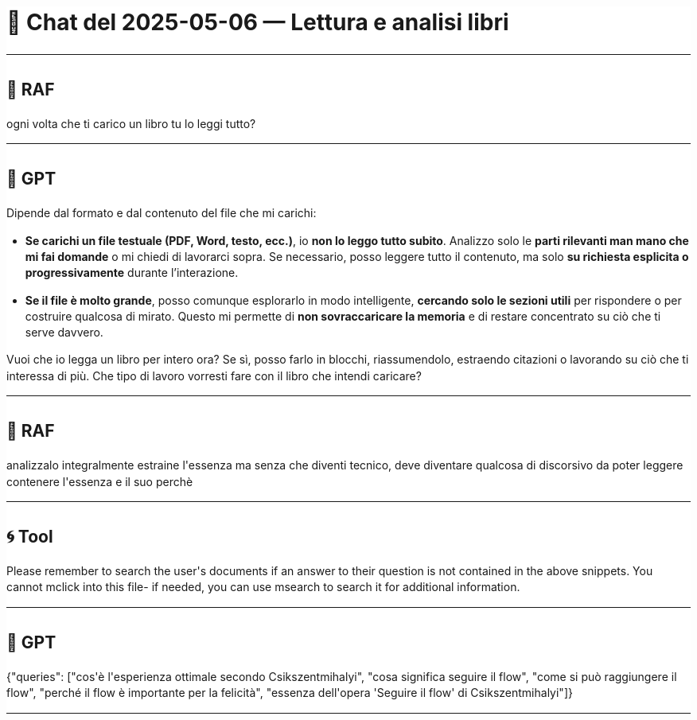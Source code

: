 # 📅 Chat del 2025-05-06 — Lettura e analisi libri

---

## 👤 **RAF**

ogni volta che ti carico un libro tu lo leggi tutto?

---

## 🤖 **GPT**

Dipende dal formato e dal contenuto del file che mi carichi:

- **Se carichi un file testuale (PDF, Word, testo, ecc.)**, io **non lo leggo tutto subito**. Analizzo solo le **parti rilevanti man mano che mi fai domande** o mi chiedi di lavorarci sopra. Se necessario, posso leggere tutto il contenuto, ma solo **su richiesta esplicita o progressivamente** durante l’interazione.

- **Se il file è molto grande**, posso comunque esplorarlo in modo intelligente, **cercando solo le sezioni utili** per rispondere o per costruire qualcosa di mirato. Questo mi permette di **non sovraccaricare la memoria** e di restare concentrato su ciò che ti serve davvero.

Vuoi che io legga un libro per intero ora? Se sì, posso farlo in blocchi, riassumendolo, estraendo citazioni o lavorando su ciò che ti interessa di più. Che tipo di lavoro vorresti fare con il libro che intendi caricare?

---

## 👤 **RAF**

analizzalo integralmente estraine l'essenza ma senza che diventi tecnico, deve diventare qualcosa di discorsivo da poter leggere contenere l'essenza e il suo perchè

---

## 🌀 **Tool**

Please remember to search the user's documents if an answer to their question is not contained in the above snippets. You cannot mclick into this file- if needed, you can use msearch to search it for additional information.

---

## 🤖 **GPT**

{"queries": ["cos'è l'esperienza ottimale secondo Csikszentmihalyi", "cosa significa seguire il flow", "come si può raggiungere il flow", "perché il flow è importante per la felicità", "essenza dell'opera 'Seguire il flow' di Csikszentmihalyi"]}

---
